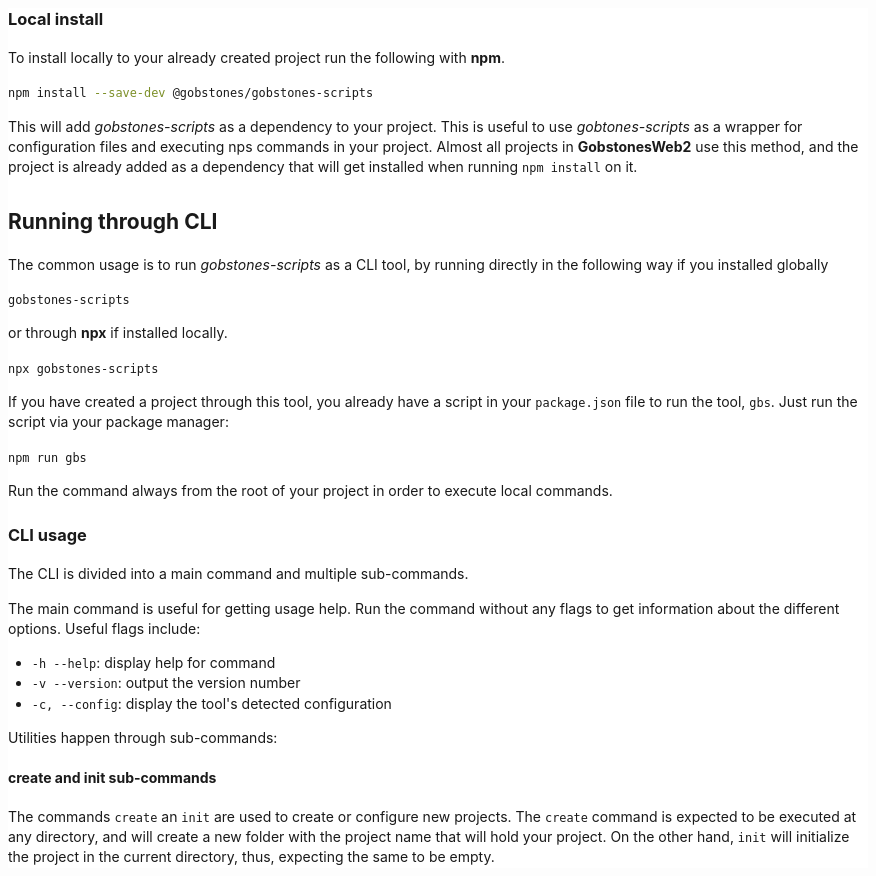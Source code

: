 ### Local install

To install locally to your already created project run the following with
**npm**.

```bash
npm install --save-dev @gobstones/gobstones-scripts
```

This will add _gobstones-scripts_ as a dependency to your project. This is
useful to use _gobtones-scripts_ as a wrapper for configuration files and
executing nps commands in your project. Almost all projects in **GobstonesWeb2**
use this method, and the project is already added as a dependency that will get
installed when running `npm install` on it.

## Running through CLI

The common usage is to run _gobstones-scripts_ as a CLI tool, by running
directly in the following way if you installed globally

```bash
gobstones-scripts
```

or through **npx** if installed locally.

```bash
npx gobstones-scripts
```

If you have created a project through this tool, you already have a script in
your `package.json` file to run the tool, `gbs`. Just run the script via your
package manager:

```bash
npm run gbs
```

Run the command always from the root of your project in order to execute local
commands.

### CLI usage

The CLI is divided into a main command and multiple sub-commands.

The main command is useful for getting usage help. Run the command without any
flags to get information about the different options. Useful flags include:

-   `-h --help`: display help for command
-   `-v --version`: output the version number
-   `-c, --config`: display the tool's detected configuration

Utilities happen through sub-commands:

#### create and init sub-commands

The commands `create` an `init` are used to create or configure new projects.
The `create` command is expected to be executed at any directory, and will
create a new folder with the project name that will hold your project. On the
other hand, `init` will initialize the project in the current directory, thus,
expecting the same to be empty.
